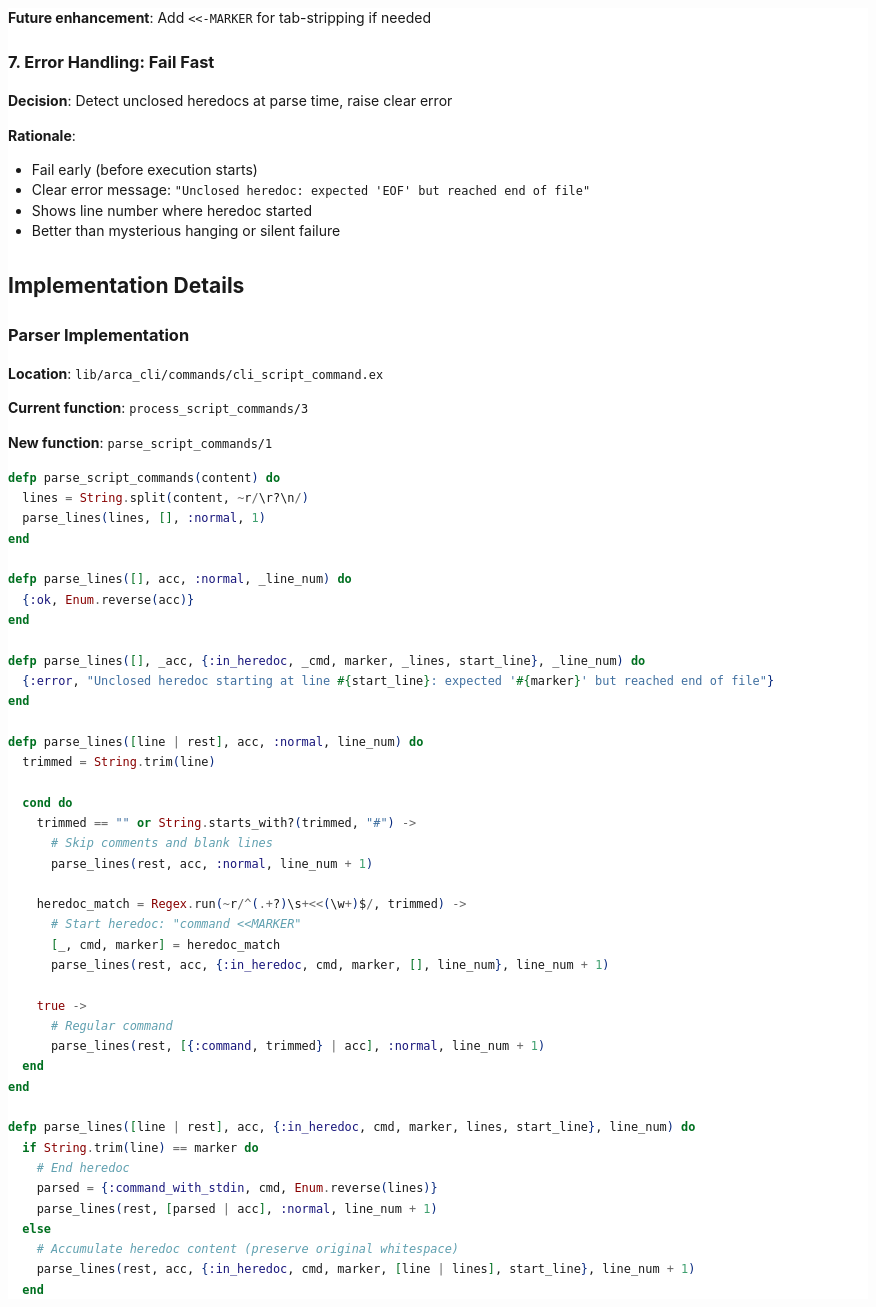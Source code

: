 **Future enhancement**: Add `<<-MARKER` for tab-stripping if needed

### 7. Error Handling: Fail Fast

**Decision**: Detect unclosed heredocs at parse time, raise clear error

**Rationale**:

- Fail early (before execution starts)
- Clear error message: `"Unclosed heredoc: expected 'EOF' but reached end of file"`
- Shows line number where heredoc started
- Better than mysterious hanging or silent failure

## Implementation Details

### Parser Implementation

**Location**: `lib/arca_cli/commands/cli_script_command.ex`

**Current function**: `process_script_commands/3`

**New function**: `parse_script_commands/1`

```elixir
defp parse_script_commands(content) do
  lines = String.split(content, ~r/\r?\n/)
  parse_lines(lines, [], :normal, 1)
end

defp parse_lines([], acc, :normal, _line_num) do
  {:ok, Enum.reverse(acc)}
end

defp parse_lines([], _acc, {:in_heredoc, _cmd, marker, _lines, start_line}, _line_num) do
  {:error, "Unclosed heredoc starting at line #{start_line}: expected '#{marker}' but reached end of file"}
end

defp parse_lines([line | rest], acc, :normal, line_num) do
  trimmed = String.trim(line)

  cond do
    trimmed == "" or String.starts_with?(trimmed, "#") ->
      # Skip comments and blank lines
      parse_lines(rest, acc, :normal, line_num + 1)

    heredoc_match = Regex.run(~r/^(.+?)\s+<<(\w+)$/, trimmed) ->
      # Start heredoc: "command <<MARKER"
      [_, cmd, marker] = heredoc_match
      parse_lines(rest, acc, {:in_heredoc, cmd, marker, [], line_num}, line_num + 1)

    true ->
      # Regular command
      parse_lines(rest, [{:command, trimmed} | acc], :normal, line_num + 1)
  end
end

defp parse_lines([line | rest], acc, {:in_heredoc, cmd, marker, lines, start_line}, line_num) do
  if String.trim(line) == marker do
    # End heredoc
    parsed = {:command_with_stdin, cmd, Enum.reverse(lines)}
    parse_lines(rest, [parsed | acc], :normal, line_num + 1)
  else
    # Accumulate heredoc content (preserve original whitespace)
    parse_lines(rest, acc, {:in_heredoc, cmd, marker, [line | lines], start_line}, line_num + 1)
  end
```